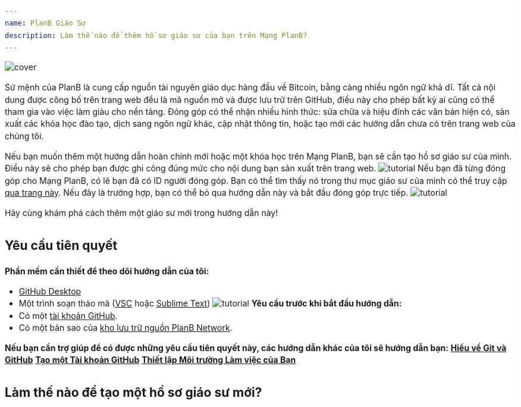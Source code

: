 ```yaml
---
name: PlanB Giáo Sư
description: Làm thế nào để thêm hồ sơ giáo sư của bạn trên Mạng PlanB?
---
```

![cover](assets/cover.webp)

Sứ mệnh của PlanB là cung cấp nguồn tài nguyên giáo dục hàng đầu về Bitcoin, bằng càng nhiều ngôn ngữ khả dĩ. Tất cả nội dung được công bố trên trang web đều là mã nguồn mở và được lưu trữ trên GitHub, điều này cho phép bất kỳ ai cũng có thể tham gia vào việc làm giàu cho nền tảng. Đóng góp có thể nhận nhiều hình thức: sửa chữa và hiệu đính các văn bản hiện có, sản xuất các khóa học đào tạo, dịch sang ngôn ngữ khác, cập nhật thông tin, hoặc tạo mới các hướng dẫn chưa có trên trang web của chúng tôi.

Nếu bạn muốn thêm một hướng dẫn hoàn chỉnh mới hoặc một khóa học trên Mạng PlanB, bạn sẽ cần tạo hồ sơ giáo sư của mình. Điều này sẽ cho phép bạn được ghi công đúng mức cho nội dung bạn sản xuất trên trang web.
![tutorial](assets/1.webp)
Nếu bạn đã từng đóng góp cho Mạng PlanB, có lẽ bạn đã có ID người đóng góp. Bạn có thể tìm thấy nó trong thư mục giáo sư của mình có thể truy cập [qua trang này](https://github.com/PlanB-Network/bitcoin-educational-content/tree/dev/professors). Nếu đây là trường hợp, bạn có thể bỏ qua hướng dẫn này và bắt đầu đóng góp trực tiếp.
![tutorial](assets/2.webp)

Hãy cùng khám phá cách thêm một giáo sư mới trong hướng dẫn này!

## Yêu cầu tiên quyết

**Phần mềm cần thiết để theo dõi hướng dẫn của tôi:**
- [GitHub Desktop](https://desktop.github.com/)
- Một trình soạn thảo mã ([VSC](https://code.visualstudio.com/) hoặc [Sublime Text](https://www.sublimetext.com/))
![tutorial](assets/3.webp)
**Yêu cầu trước khi bắt đầu hướng dẫn:**
- Có một [tài khoản GitHub](https://github.com/signup).
- Có một bản sao của [kho lưu trữ nguồn PlanB Network](https://github.com/PlanB-Network/bitcoin-educational-content).

**Nếu bạn cần trợ giúp để có được những yêu cầu tiên quyết này, các hướng dẫn khác của tôi sẽ hướng dẫn bạn:**
**[Hiểu về Git và GitHub](https://planb.network/tutorials/others/contribution/basics-of-github-471f7f00-8b5a-4b63-abb1-f1528b032bbb)**
**[Tạo một Tài khoản GitHub](https://planb.network/tutorials/others/contribution/create-github-account-a75fc39d-f0d0-44dc-9cd5-cd94aee0c07c)**
**[Thiết lập Môi trường Làm việc của Bạn](https://planb.network/tutorials/others/contribution/github-desktop-work-environment-5862003b-9d76-47f5-a9e0-5ec74256a8ba)**

## Làm thế nào để tạo một hồ sơ giáo sư mới?
